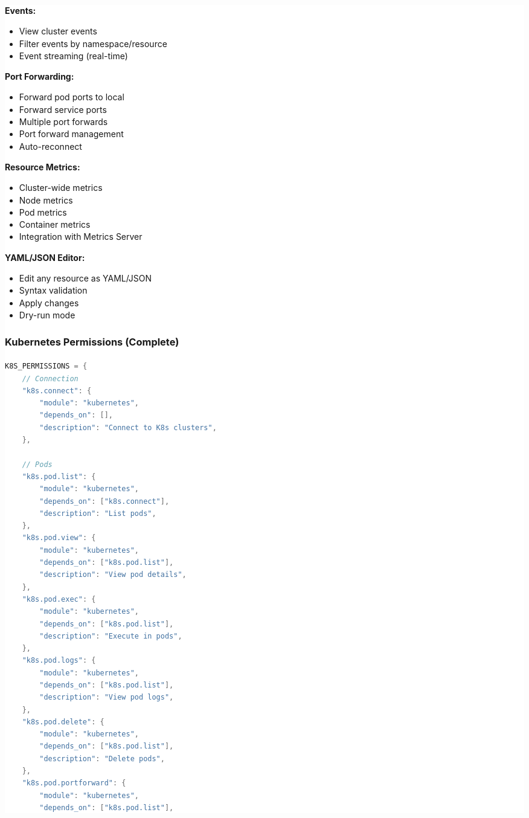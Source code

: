 **Events:**
- View cluster events
- Filter events by namespace/resource
- Event streaming (real-time)

**Port Forwarding:**
- Forward pod ports to local
- Forward service ports
- Multiple port forwards
- Port forward management
- Auto-reconnect

**Resource Metrics:**
- Cluster-wide metrics
- Node metrics
- Pod metrics
- Container metrics
- Integration with Metrics Server

**YAML/JSON Editor:**
- Edit any resource as YAML/JSON
- Syntax validation
- Apply changes
- Dry-run mode

### Kubernetes Permissions (Complete)

```go
K8S_PERMISSIONS = {
    // Connection
    "k8s.connect": {
        "module": "kubernetes",
        "depends_on": [],
        "description": "Connect to K8s clusters",
    },

    // Pods
    "k8s.pod.list": {
        "module": "kubernetes",
        "depends_on": ["k8s.connect"],
        "description": "List pods",
    },
    "k8s.pod.view": {
        "module": "kubernetes",
        "depends_on": ["k8s.pod.list"],
        "description": "View pod details",
    },
    "k8s.pod.exec": {
        "module": "kubernetes",
        "depends_on": ["k8s.pod.list"],
        "description": "Execute in pods",
    },
    "k8s.pod.logs": {
        "module": "kubernetes",
        "depends_on": ["k8s.pod.list"],
        "description": "View pod logs",
    },
    "k8s.pod.delete": {
        "module": "kubernetes",
        "depends_on": ["k8s.pod.list"],
        "description": "Delete pods",
    },
    "k8s.pod.portforward": {
        "module": "kubernetes",
        "depends_on": ["k8s.pod.list"],
```